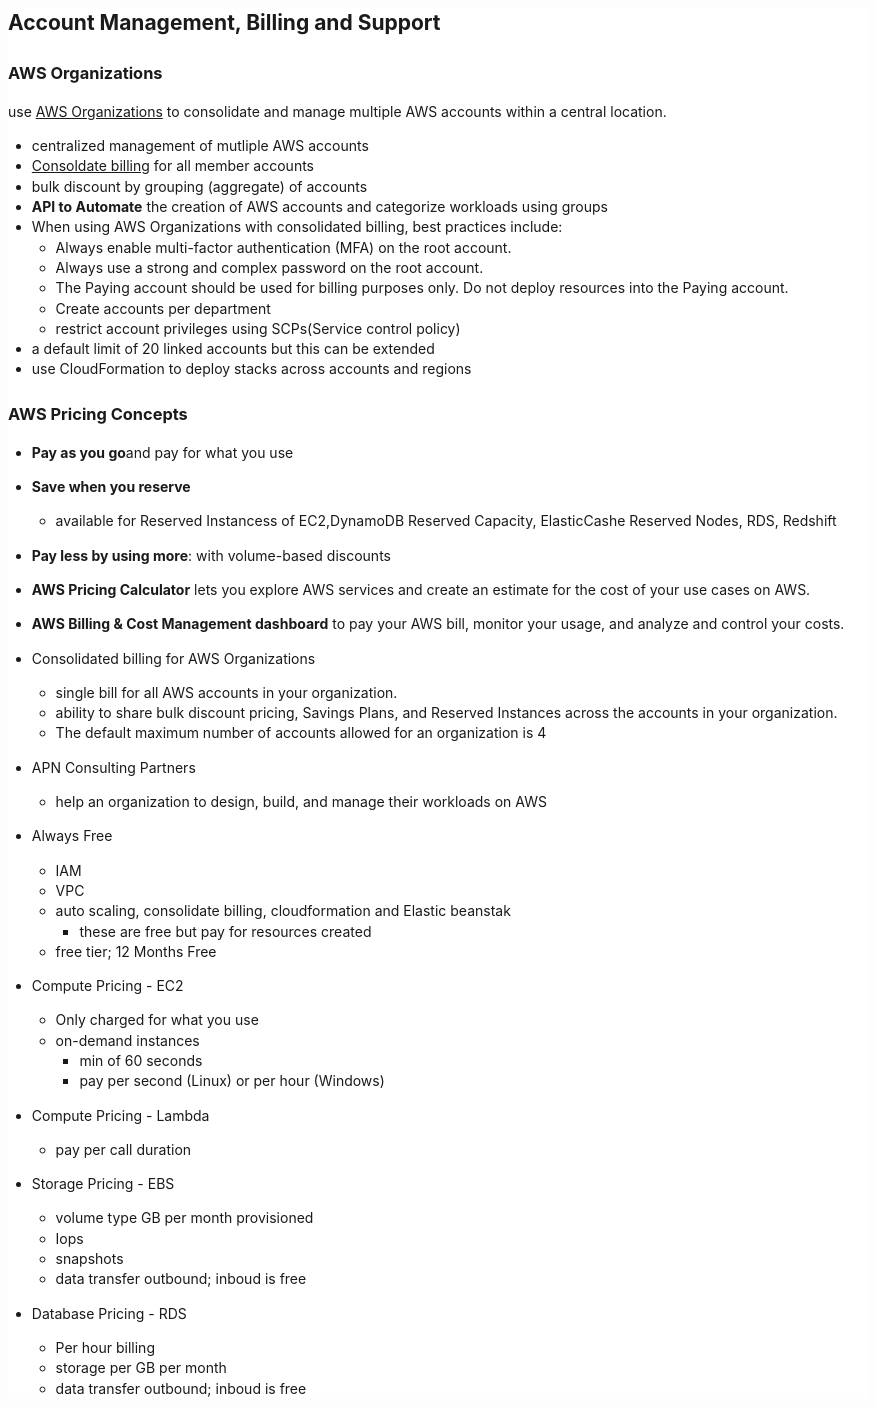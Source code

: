 ## Account Management, Billing and Support

### AWS Organizations

use [AWS Organizations](https://aws.amazon.com/organizations) to consolidate and manage multiple AWS accounts within a central location.

- centralized management of mutliple AWS accounts
- [Consoldate billing](https://docs.aws.amazon.com/awsaccountbilling/latest/aboutv2/consolidated-billing.html) for all member accounts
- bulk discount by grouping (aggregate) of accounts
- **API to Automate** the creation of AWS accounts and categorize workloads using groups
- When using AWS Organizations with consolidated billing, best practices include:
    - Always enable multi-factor authentication (MFA) on the root account.
    - Always use a strong and complex password on the root account.
    - The Paying account should be used for billing purposes only. Do not  deploy resources into the Paying account.
    - Create accounts per department
    - restrict account privileges using SCPs(Service control policy)
- a default limit of 20 linked accounts but this can be extended 
- use CloudFormation to deploy stacks across accounts and regions

### AWS Pricing Concepts
- **Pay as you go**and pay for what you use
- **Save when you reserve**
    - available for Reserved Instancess of EC2,DynamoDB Reserved Capacity, ElasticCashe Reserved Nodes, RDS, Redshift
- **Pay less by using more**: with volume-based discounts
- **AWS Pricing Calculator** lets you explore AWS services and create an estimate for the cost of your use cases on AWS.
- **AWS Billing & Cost Management dashboard** to pay your AWS bill, monitor your usage, and analyze and control your costs. 
- Consolidated billing for AWS Organizations
    - single bill for all AWS accounts in your organization. 
    -  ability to share bulk discount pricing, Savings Plans, and Reserved Instances across the accounts in your organization.
    - The default maximum number of accounts allowed for an organization is 4
- APN Consulting Partners
     - help an organization to design, build, and manage their workloads on AWS
 - Always Free
    - IAM
    - VPC
    - auto scaling, consolidate billing, cloudformation and Elastic beanstak
        - these are free but pay for resources created
    - free tier; 12 Months Free

- Compute Pricing - EC2
    - Only charged for what you use
    - on-demand instances
        - min of 60 seconds
        - pay per second (Linux) or per hour (Windows) 
- Compute Pricing - Lambda
    - pay per call duration
- Storage Pricing - EBS
    - volume type GB per month provisioned
    - Iops
    - snapshots
    - data transfer outbound; inboud is free
- Database Pricing - RDS
    - Per hour billing
    - storage per GB per month
    - data transfer outbound; inboud is free
